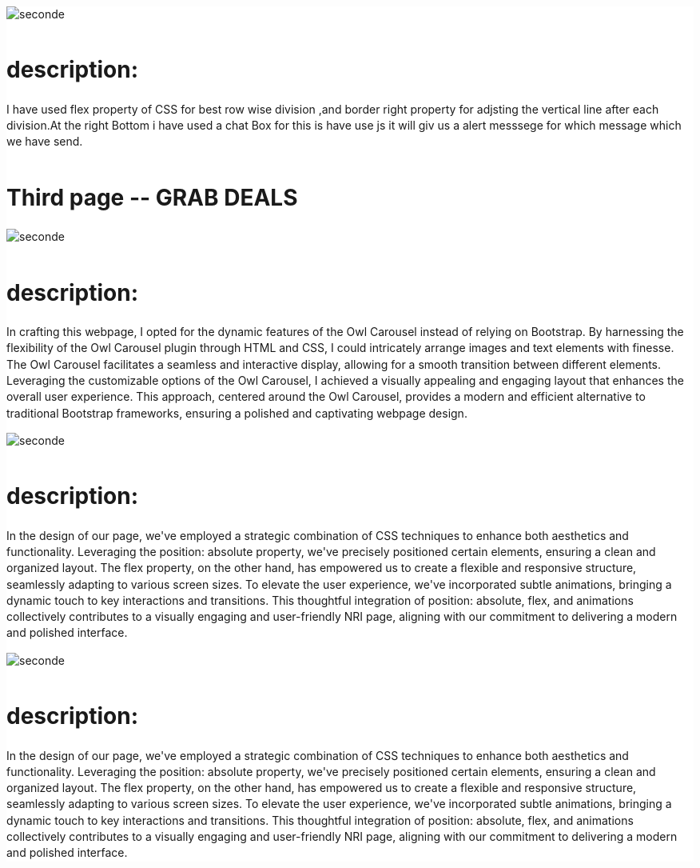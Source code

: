 ![seconde](./explore03.png)
# description:<br>
I have used flex property of CSS for best row wise division ,and border right property for adjsting the vertical line after each division.At the right Bottom i have used a chat Box for this is have use js it will giv us a alert messsege for which message which we have send.


# Third page -- GRAB DEALS
![seconde](./grab01.png)
# description:<br>

In crafting this webpage, I opted for the dynamic features of the Owl Carousel instead of relying on Bootstrap. By harnessing the flexibility of the Owl Carousel plugin through HTML and CSS, I could intricately arrange images and text elements with finesse. The Owl Carousel facilitates a seamless and interactive display, allowing for a smooth transition between different elements. Leveraging the customizable options of the Owl Carousel, I achieved a visually appealing and engaging layout that enhances the overall user experience. This approach, centered around the Owl Carousel, provides a modern and efficient alternative to traditional Bootstrap frameworks, ensuring a polished and captivating webpage design.


![seconde](./grab02.png)
# description:<br>
In the design of our page, we've employed a strategic combination of CSS techniques to enhance both aesthetics and functionality. Leveraging the position: absolute property, we've precisely positioned certain elements, ensuring a clean and organized layout. The flex property, on the other hand, has empowered us to create a flexible and responsive structure, seamlessly adapting to various screen sizes. To elevate the user experience, we've incorporated subtle animations, bringing a dynamic touch to key interactions and transitions. This thoughtful integration of position: absolute, flex, and animations collectively contributes to a visually engaging and user-friendly NRI page, aligning with our commitment to delivering a modern and polished interface.
<br>

![seconde](./grab03.png)
# description:<br>
In the design of our page, we've employed a strategic combination of CSS techniques to enhance both aesthetics and functionality. Leveraging the position: absolute property, we've precisely positioned certain elements, ensuring a clean and organized layout. The flex property, on the other hand, has empowered us to create a flexible and responsive structure, seamlessly adapting to various screen sizes. To elevate the user experience, we've incorporated subtle animations, bringing a dynamic touch to key interactions and transitions. This thoughtful integration of position: absolute, flex, and animations collectively contributes to a visually engaging and user-friendly NRI page, aligning with our commitment to delivering a modern and polished interface.
<br>
